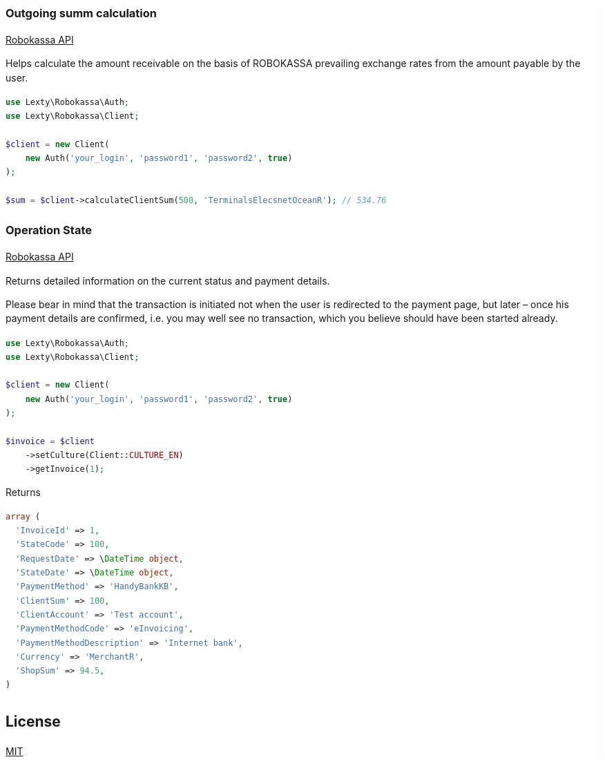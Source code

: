 ### Outgoing summ calculation

[Robokassa API](http://docs.robokassa.ru/en/#2616)

Helps calculate the amount receivable on the basis of ROBOKASSA prevailing exchange rates from
the amount payable by the user.

```php
use Lexty\Robokassa\Auth;
use Lexty\Robokassa\Client;

$client = new Client(
    new Auth('your_login', 'password1', 'password2', true)
);

$sum = $client->calculateClientSum(500, 'TerminalsElecsnetOceanR'); // 534.76
```

### Operation State

[Robokassa API](http://docs.robokassa.ru/en/#2629)

Returns detailed information on the current status and payment details.

Please bear in mind that the transaction is initiated not when the user is redirected to the payment
page, but later – once his payment details are confirmed, i.e. you may well see no transaction,
which you believe should have been started already.

```php
use Lexty\Robokassa\Auth;
use Lexty\Robokassa\Client;

$client = new Client(
    new Auth('your_login', 'password1', 'password2', true)
);

$invoice = $client
    ->setCulture(Client::CULTURE_EN)
    ->getInvoice(1);
```

Returns
```php
array (
  'InvoiceId' => 1,
  'StateCode' => 100,
  'RequestDate' => \DateTime object,
  'StateDate' => \DateTime object,
  'PaymentMethod' => 'HandyBankKB',
  'ClientSum' => 100,
  'ClientAccount' => 'Test account',
  'PaymentMethodCode' => 'eInvoicing',
  'PaymentMethodDescription' => 'Internet bank',
  'Currency' => 'MerchantR',
  'ShopSum' => 94.5,
)
```

## License

[MIT](LICENSE)
